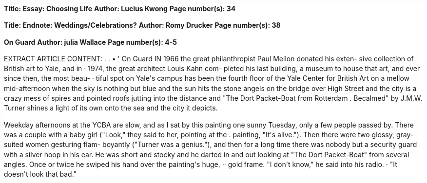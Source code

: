 
**Title: Essay: Choosing Life**
**Author: Lucius Kwong**
**Page number(s): 34**



**Title: Endnote: Weddings/Celebrations?**
**Author: Romy Drucker**
**Page number(s): 38**


**On Guard**
**Author: julia Wallace**
**Page number(s): 4-5**

EXTRACT ARTICLE CONTENT:
. . 
• 
' 
On Guard 
IN 1966 the great 
philanthropist 
Paul 
Mellon 
donated his exten-
sive collection of British art to Yale, and in 
· 1974, the great architect Louis Kahn com-
pleted his last building, a museum to house 
that art, and ever since then, the most beau-
· 
tiful spot on Yale's campus has been the 
fourth floor of the Yale Center for British 
Art on a mellow mid-afternoon when the 
sky is nothing but blue and the sun hits the 
stone angels on the bridge over High Street 
and the city is a crazy mess of spires and 
pointed roofs jutting into the distance and 
"The Dort Packet-Boat from Rotterdam . 
Becalmed" by J.M.W. Turner shines a light 
of its own onto the sea and the city it 
depicts. 

Weekday afternoons at the YCBA are 
slow, and as I sat by this painting one 
sunny Tuesday, only a few people passed by. 
There was a couple with a baby girl 
("Look," they said to her, pointing at the . 
painting, "It's alive."). Then there were two 
glossy, gray-suited women gesturing flam-
boyantly ("Turner was a genius."), and then 
for a long time there was nobody but a 
security guard with a silver hoop in his ear. 
He was short and stocky and he darted in 
and out looking at "The Dort Packet-Boat" 
from several angles. 
Once or twice he 
swiped his hand over the painting's huge, ·· 
gold frame. "I don't know," he said into his 
radio. · "It doesn't look that bad." 
